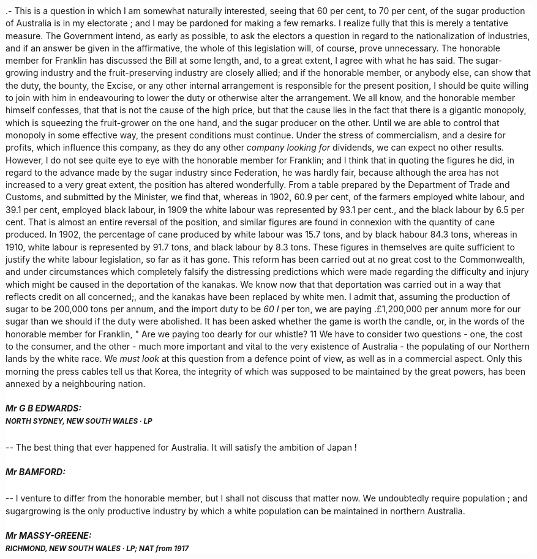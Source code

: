 .- This is a question in which I am somewhat naturally interested, seeing that 60 per cent, to 70 per cent, of the sugar production of Australia is in my electorate ; and I may be pardoned for making a few remarks. I realize fully that this is merely a tentative measure. The Government intend, as early as possible, to ask the electors a question in regard to the nationalization of industries, and if an answer be given in the affirmative, the whole of this legislation will, of course, prove unnecessary. The honorable member for Franklin has discussed the Bill at some length, and, to a great extent, I agree with what he has said. The sugar-growing industry and the fruit-preserving industry are closely allied; and if the honorable member, or anybody else, can show that the duty, the bounty, the Excise, or any other internal arrangement is responsible for the present position, I should be quite willing to join with him in endeavouring to lower the duty or otherwise alter the arrangement. We all know, and the honorable member himself confesses, that that is not the cause of the high price, but that the cause lies in the fact that there is a gigantic monopoly, which is squeezing the fruit-grower on the one hand, and the sugar producer on the other. Until we are able to control that monopoly in some effective way, the present conditions must continue. Under the stress of commercialism, and a desire for profits, which influence this company, as they do any other  *company looking for*  dividends, we can expect no other results. However, I do not see quite eye to eye with the honorable member for Franklin; and I think that in quoting the figures he did, in regard to the advance made by the sugar industry since Federation, he was hardly fair, because although the area has not increased to a very great extent, the position has altered wonderfully. From a table prepared by the Department of Trade and Customs, and submitted by the Minister, we find that, whereas in 1902, 60.9 per cent, of the farmers employed white labour, and 39.1 per cent, employed black labour, in 1909 the white labour was represented by 93.1 per cent., and the black labour by 6.5 per cent. That is almost an entire reversal of the position, and similar figures are found in connexion with the quantity of cane produced. In 1902, the percentage of cane produced by white labour was 15.7 tons, and by black habour 84.3 tons, whereas in 1910, white labour is represented by 91.7 tons, and black labour by 8.3 tons. These figures in themselves are quite sufficient to justify the white labour legislation, so far as it has gone. This reform has been carried out at no great cost to the Commonwealth, and under circumstances which completely falsify the distressing predictions which were made regarding the difficulty and injury which might be caused in the deportation of the kanakas. We know now that that deportation was carried out in a way that reflects credit on all concerned;, and the kanakas have been replaced by white men. I admit that, assuming the production of sugar to be 200,000 tons per annum, and the import duty to be  *60 I*  per ton, we are paying .£1,200,000 per annum more for our sugar than we should if the duty were abolished. It has been asked whether the game is worth the candle, or, in the words of the honorable member for Franklin, " Are we paying too dearly for our whistle? 11 We have to consider two questions - one, the cost to the consumer, and the other - much more important and vital to the very existence of Australia - the populating of our Northern lands by the white race. We  *must look*  at this question from a defence point of view, as well as in a commercial aspect. Only this morning the press cables tell us that Korea, the integrity of which was supposed to be maintained by the great powers, has been annexed by a neighbouring nation. 

##### Mr G B EDWARDS:<br><small class="text-muted">NORTH SYDNEY, NEW SOUTH WALES &middot; LP</small>

--  The best thing that ever happened for Australia. It will satisfy the ambition of Japan ! 

##### Mr BAMFORD:

-- I venture to differ from the honorable member, but I shall not discuss that matter now. We undoubtedly require population ; and sugargrowing is the only productive industry by which a white population can be maintained in northern Australia. 

##### Mr MASSY-GREENE:<br><small class="text-muted">RICHMOND, NEW SOUTH WALES &middot; LP; NAT from 1917</small>
